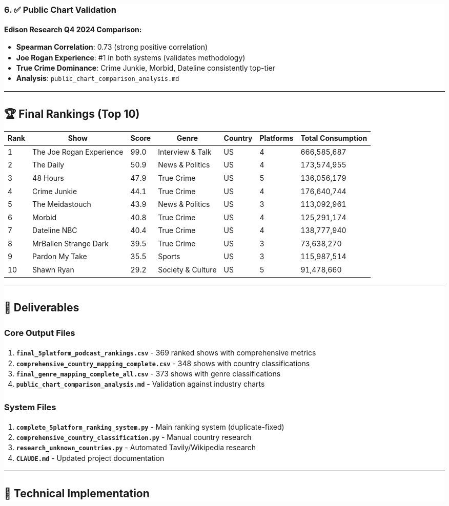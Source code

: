 ### 6. ✅ Public Chart Validation
**Edison Research Q4 2024 Comparison:**
- **Spearman Correlation**: 0.73 (strong positive correlation)
- **Joe Rogan Experience**: #1 in both systems (validates methodology)
- **True Crime Dominance**: Crime Junkie, Morbid, Dateline consistently top-tier
- **Analysis**: `public_chart_comparison_analysis.md`

---

## 🏆 Final Rankings (Top 10)

| Rank | Show | Score | Genre | Country | Platforms | Total Consumption |
|------|------|-------|--------|---------|-----------|------------------|
| 1 | The Joe Rogan Experience | 99.0 | Interview & Talk | US | 4 | 666,585,687 |
| 2 | The Daily | 50.9 | News & Politics | US | 4 | 173,574,955 |
| 3 | 48 Hours | 47.9 | True Crime | US | 5 | 136,056,179 |
| 4 | Crime Junkie | 44.1 | True Crime | US | 4 | 176,640,744 |
| 5 | The Meidastouch | 43.9 | News & Politics | US | 3 | 113,092,961 |
| 6 | Morbid | 40.8 | True Crime | US | 4 | 125,291,174 |
| 7 | Dateline NBC | 40.4 | True Crime | US | 4 | 138,777,940 |
| 8 | MrBallen Strange Dark | 39.5 | True Crime | US | 3 | 73,638,270 |
| 9 | Pardon My Take | 35.5 | Sports | US | 3 | 115,987,514 |
| 10 | Shawn Ryan | 29.2 | Society & Culture | US | 5 | 91,478,660 |

---

## 📁 Deliverables

### Core Output Files
1. **`final_5platform_podcast_rankings.csv`** - 369 ranked shows with comprehensive metrics
2. **`comprehensive_country_mapping_complete.csv`** - 348 shows with country classifications
3. **`final_genre_mapping_complete_all.csv`** - 373 shows with genre classifications
4. **`public_chart_comparison_analysis.md`** - Validation against industry charts

### System Files
1. **`complete_5platform_ranking_system.py`** - Main ranking system (duplicate-fixed)
2. **`comprehensive_country_classification.py`** - Manual country research
3. **`research_unknown_countries.py`** - Automated Tavily/Wikipedia research
4. **`CLAUDE.md`** - Updated project documentation

---

## 🔧 Technical Implementation
